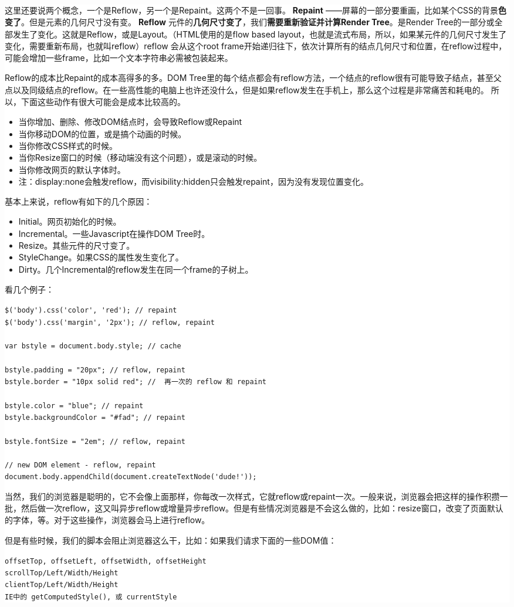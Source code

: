 这里还要说两个概念，一个是Reflow，另一个是Repaint。这两个不是一回事。
**Repaint** ——屏幕的一部分要重画，比如某个CSS的背景**色变了**。但是元素的几何尺寸没有变。
**Reflow** 元件的**几何尺寸变了**，我们**需要重新验证并计算Render Tree**。是Render Tree的一部分或全部发生了变化。这就是Reflow，或是Layout。（HTML使用的是flow based layout，也就是流式布局，所以，如果某元件的几何尺寸发生了变化，需要重新布局，也就叫reflow）reflow 会从<html>这个root frame开始递归往下，依次计算所有的结点几何尺寸和位置，在reflow过程中，可能会增加一些frame，比如一个文本字符串必需被包装起来。

Reflow的成本比Repaint的成本高得多的多。DOM Tree里的每个结点都会有reflow方法，一个结点的reflow很有可能导致子结点，甚至父点以及同级结点的reflow。在一些高性能的电脑上也许还没什么，但是如果reflow发生在手机上，那么这个过程是非常痛苦和耗电的。 所以，下面这些动作有很大可能会是成本比较高的。

- 当你增加、删除、修改DOM结点时，会导致Reflow或Repaint
- 当你移动DOM的位置，或是搞个动画的时候。
- 当你修改CSS样式的时候。
- 当你Resize窗口的时候（移动端没有这个问题），或是滚动的时候。
- 当你修改网页的默认字体时。
- 注：display:none会触发reflow，而visibility:hidden只会触发repaint，因为没有发现位置变化。

基本上来说，reflow有如下的几个原因：

- Initial。网页初始化的时候。
- Incremental。一些Javascript在操作DOM Tree时。
- Resize。其些元件的尺寸变了。
- StyleChange。如果CSS的属性发生变化了。
- Dirty。几个Incremental的reflow发生在同一个frame的子树上。

看几个例子：

```
$('body').css('color', 'red'); // repaint
$('body').css('margin', '2px'); // reflow, repaint

var bstyle = document.body.style; // cache

bstyle.padding = "20px"; // reflow, repaint
bstyle.border = "10px solid red"; //  再一次的 reflow 和 repaint

bstyle.color = "blue"; // repaint
bstyle.backgroundColor = "#fad"; // repaint

bstyle.fontSize = "2em"; // reflow, repaint

// new DOM element - reflow, repaint
document.body.appendChild(document.createTextNode('dude!'));
```

当然，我们的浏览器是聪明的，它不会像上面那样，你每改一次样式，它就reflow或repaint一次。一般来说，浏览器会把这样的操作积攒一批，然后做一次reflow，这又叫异步reflow或增量异步reflow。但是有些情况浏览器是不会这么做的，比如：resize窗口，改变了页面默认的字体，等。对于这些操作，浏览器会马上进行reflow。

但是有些时候，我们的脚本会阻止浏览器这么干，比如：如果我们请求下面的一些DOM值：

```
offsetTop, offsetLeft, offsetWidth, offsetHeight
scrollTop/Left/Width/Height
clientTop/Left/Width/Height
IE中的 getComputedStyle(), 或 currentStyle
```
